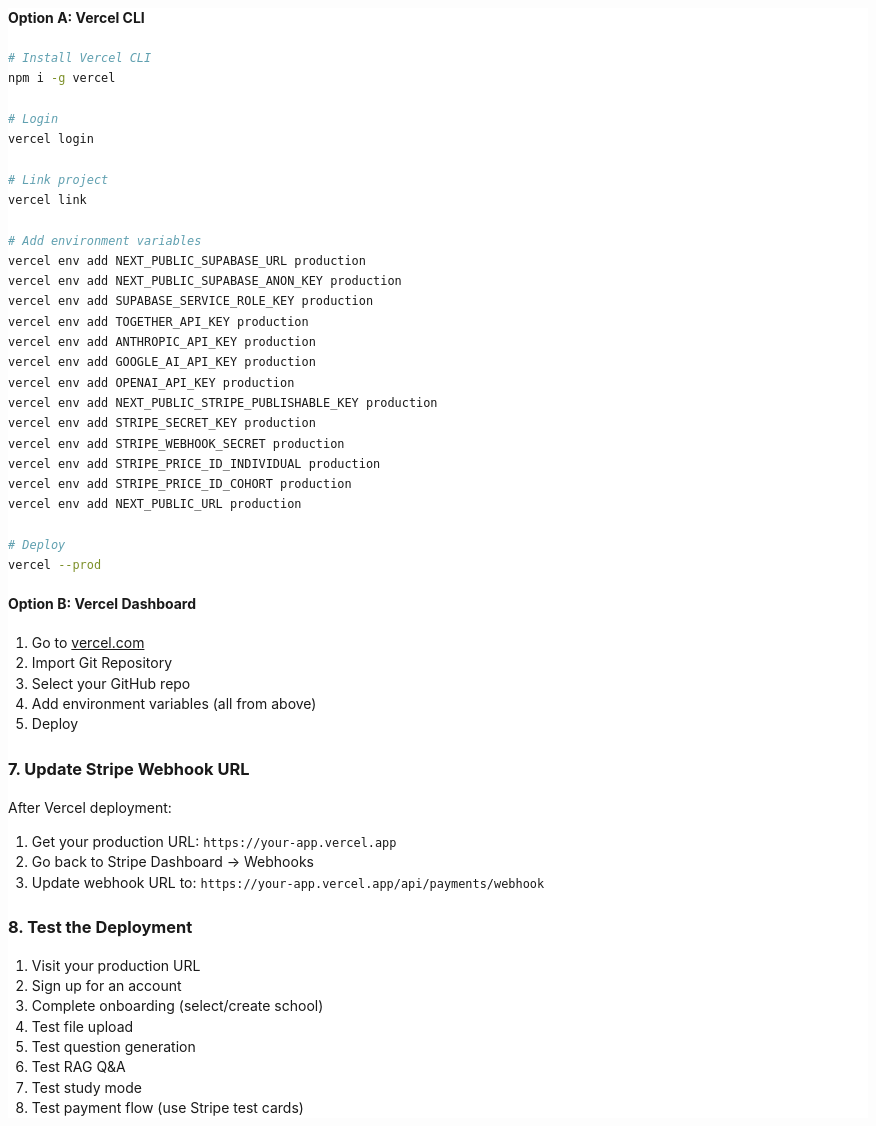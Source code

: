 #### Option A: Vercel CLI
```bash
# Install Vercel CLI
npm i -g vercel

# Login
vercel login

# Link project
vercel link

# Add environment variables
vercel env add NEXT_PUBLIC_SUPABASE_URL production
vercel env add NEXT_PUBLIC_SUPABASE_ANON_KEY production
vercel env add SUPABASE_SERVICE_ROLE_KEY production
vercel env add TOGETHER_API_KEY production
vercel env add ANTHROPIC_API_KEY production
vercel env add GOOGLE_AI_API_KEY production
vercel env add OPENAI_API_KEY production
vercel env add NEXT_PUBLIC_STRIPE_PUBLISHABLE_KEY production
vercel env add STRIPE_SECRET_KEY production
vercel env add STRIPE_WEBHOOK_SECRET production
vercel env add STRIPE_PRICE_ID_INDIVIDUAL production
vercel env add STRIPE_PRICE_ID_COHORT production
vercel env add NEXT_PUBLIC_URL production

# Deploy
vercel --prod
```

#### Option B: Vercel Dashboard
1. Go to [vercel.com](https://vercel.com)
2. Import Git Repository
3. Select your GitHub repo
4. Add environment variables (all from above)
5. Deploy

### 7. Update Stripe Webhook URL

After Vercel deployment:
1. Get your production URL: `https://your-app.vercel.app`
2. Go back to Stripe Dashboard → Webhooks
3. Update webhook URL to: `https://your-app.vercel.app/api/payments/webhook`

### 8. Test the Deployment

1. Visit your production URL
2. Sign up for an account
3. Complete onboarding (select/create school)
4. Test file upload
5. Test question generation
6. Test RAG Q&A
7. Test study mode
8. Test payment flow (use Stripe test cards)
